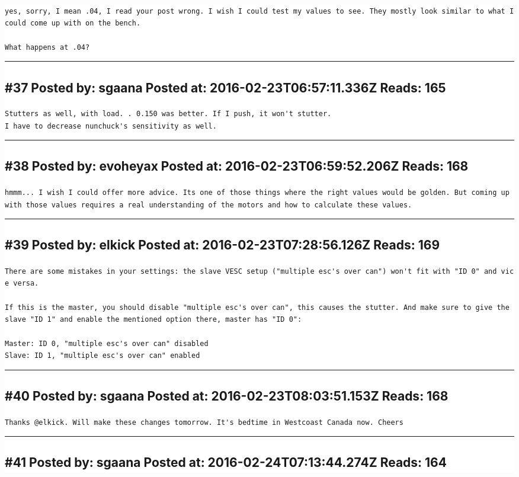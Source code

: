 ```
yes, sorry, I mean .04, I read your post wrong. I wish I could test my values to see. They mostly look similar to what I could come up with on the bench.

What happens at .04?
```

---
## \#37 Posted by: sgaana Posted at: 2016-02-23T06:57:11.336Z Reads: 165

```
Stutters as well, with load. . 0.150 was better. If I push, it won't stutter. 
I have to decrease nunchuck's sensitivity as well.
```

---
## \#38 Posted by: evoheyax Posted at: 2016-02-23T06:59:52.206Z Reads: 168

```
hmmm... I wish I could offer more advice. Its one of those things where the right values would be golden. But coming up with those values requires a real understanding of the motors and how to calculate these values.
```

---
## \#39 Posted by: elkick Posted at: 2016-02-23T07:28:56.126Z Reads: 169

```
There are some mistakes in your settings: the slave VESC setup ("multiple esc's over can") won't fit with "ID 0" and vice versa. 

If this is the master, you should disable "multiple esc's over can", this causes the stutter. And make sure to give the slave "ID 1" and enable the mentioned option there, master has "ID 0": 

Master: ID 0, "multiple esc's over can" disabled
Slave: ID 1, "multiple esc's over can" enabled
```

---
## \#40 Posted by: sgaana Posted at: 2016-02-23T08:03:51.153Z Reads: 168

```
Thanks @elkick. Will make these changes tomorrow. It's bedtime in Westcoast Canada now. Cheers
```

---
## \#41 Posted by: sgaana Posted at: 2016-02-24T07:13:44.274Z Reads: 164
